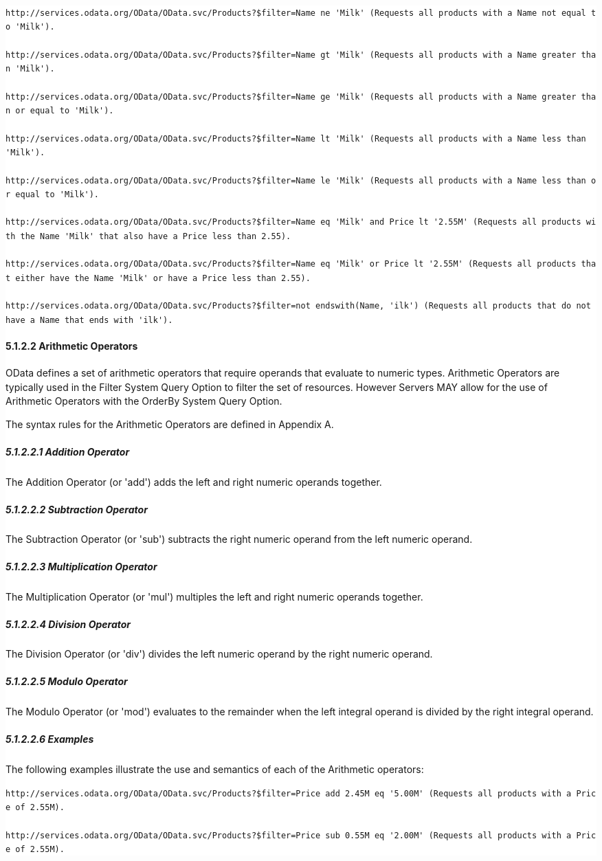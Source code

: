 	http://services.odata.org/OData/OData.svc/Products?$filter=Name ne 'Milk' (Requests all products with a Name not equal to 'Milk').

	http://services.odata.org/OData/OData.svc/Products?$filter=Name gt 'Milk' (Requests all products with a Name greater than 'Milk'). 

	http://services.odata.org/OData/OData.svc/Products?$filter=Name ge 'Milk' (Requests all products with a Name greater than or equal to 'Milk').

	http://services.odata.org/OData/OData.svc/Products?$filter=Name lt 'Milk' (Requests all products with a Name less than 'Milk').

	http://services.odata.org/OData/OData.svc/Products?$filter=Name le 'Milk' (Requests all products with a Name less than or equal to 'Milk').

	http://services.odata.org/OData/OData.svc/Products?$filter=Name eq 'Milk' and Price lt '2.55M' (Requests all products with the Name 'Milk' that also have a Price less than 2.55).

	http://services.odata.org/OData/OData.svc/Products?$filter=Name eq 'Milk' or Price lt '2.55M' (Requests all products that either have the Name 'Milk' or have a Price less than 2.55).

	http://services.odata.org/OData/OData.svc/Products?$filter=not endswith(Name, 'ilk') (Requests all products that do not have a Name that ends with 'ilk'). 

#### 5.1.2.2 Arithmetic Operators ####
OData defines a set of arithmetic operators that require operands that evaluate to numeric types.
Arithmetic Operators are typically used in the Filter System Query Option to filter the set of resources.
However Servers MAY allow for the use of Arithmetic Operators with the OrderBy System Query Option.

The syntax rules for the Arithmetic Operators are defined in Appendix A.

##### 5.1.2.2.1 Addition Operator #####
The Addition Operator (or 'add') adds the left and right numeric operands together.

##### 5.1.2.2.2 Subtraction Operator #####
The Subtraction Operator (or 'sub') subtracts the right numeric operand from the left numeric operand.

##### 5.1.2.2.3 Multiplication Operator #####
The Multiplication Operator (or 'mul') multiples the left and right numeric operands together.

##### 5.1.2.2.4 Division Operator #####
The Division Operator (or 'div') divides the left numeric operand by the right numeric operand.

##### 5.1.2.2.5 Modulo Operator #####
The Modulo Operator (or 'mod') evaluates to the remainder when the left integral operand is divided by the right integral operand.

##### 5.1.2.2.6 Examples ######
The following examples illustrate the use and semantics of each of the Arithmetic operators:

	http://services.odata.org/OData/OData.svc/Products?$filter=Price add 2.45M eq '5.00M' (Requests all products with a Price of 2.55M).

	http://services.odata.org/OData/OData.svc/Products?$filter=Price sub 0.55M eq '2.00M' (Requests all products with a Price of 2.55M).

